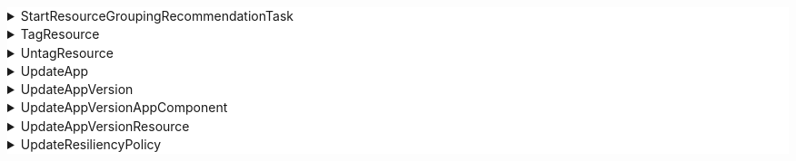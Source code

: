 </summary></details>
<details><summary>
StartResourceGroupingRecommendationTask
</summary></details>
<details><summary>
TagResource
</summary></details>
<details><summary>
UntagResource
</summary></details>
<details><summary>
UpdateApp
</summary></details>
<details><summary>
UpdateAppVersion
</summary></details>
<details><summary>
UpdateAppVersionAppComponent
</summary></details>
<details><summary>
UpdateAppVersionResource
</summary></details>
<details><summary>
UpdateResiliencyPolicy
</summary></details>
